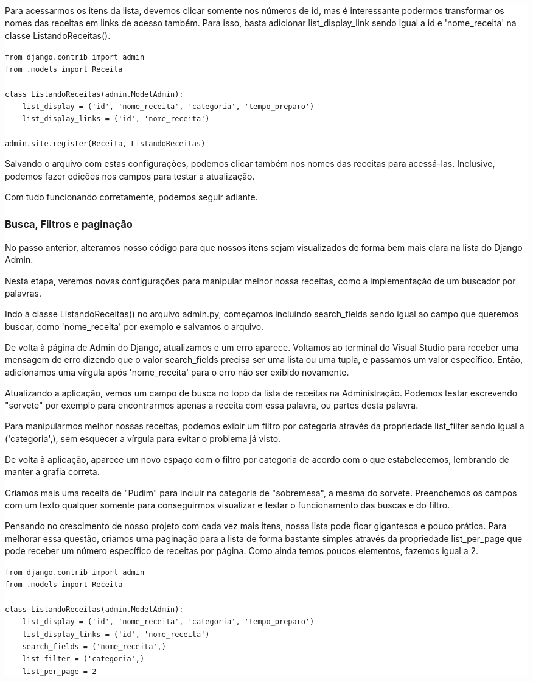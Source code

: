 Para acessarmos os itens da lista, devemos clicar somente nos números de id, mas é interessante podermos transformar os nomes das receitas em links de acesso também. Para isso, basta adicionar list_display_link sendo igual a id e 'nome_receita' na classe ListandoReceitas().

    from django.contrib import admin
    from .models import Receita

    class ListandoReceitas(admin.ModelAdmin):
        list_display = ('id', 'nome_receita', 'categoria', 'tempo_preparo')
        list_display_links = ('id', 'nome_receita')

    admin.site.register(Receita, ListandoReceitas)

Salvando o arquivo com estas configurações, podemos clicar também nos nomes das receitas para acessá-las. Inclusive, podemos fazer edições nos campos para testar a atualização.

Com tudo funcionando corretamente, podemos seguir adiante.

### Busca, Filtros e paginação

No passo anterior, alteramos nosso código para que nossos itens sejam visualizados de forma bem mais clara na lista do Django Admin.

Nesta etapa, veremos novas configurações para manipular melhor nossa receitas, como a implementação de um buscador por palavras.

Indo à classe ListandoReceitas() no arquivo admin.py, começamos incluindo search_fields sendo igual ao campo que queremos buscar, como 'nome_receita' por exemplo e salvamos o arquivo.

De volta à página de Admin do Django, atualizamos e um erro aparece. Voltamos ao terminal do Visual Studio para receber uma mensagem de erro dizendo que o valor search_fields precisa ser uma lista ou uma tupla, e passamos um valor específico. Então, adicionamos uma vírgula após 'nome_receita' para o erro não ser exibido novamente.

Atualizando a aplicação, vemos um campo de busca no topo da lista de receitas na Administração. Podemos testar escrevendo "sorvete" por exemplo para encontrarmos apenas a receita com essa palavra, ou partes desta palavra.

Para manipularmos melhor nossas receitas, podemos exibir um filtro por categoria através da propriedade list_filter sendo igual a ('categoria',), sem esquecer a vírgula para evitar o problema já visto.

De volta à aplicação, aparece um novo espaço com o filtro por categoria de acordo com o que estabelecemos, lembrando de manter a grafia correta.

Criamos mais uma receita de "Pudim" para incluir na categoria de "sobremesa", a mesma do sorvete. Preenchemos os campos com um texto qualquer somente para conseguirmos visualizar e testar o funcionamento das buscas e do filtro.

Pensando no crescimento de nosso projeto com cada vez mais itens, nossa lista pode ficar gigantesca e pouco prática. Para melhorar essa questão, criamos uma paginação para a lista de forma bastante simples através da propriedade list_per_page que pode receber um número específico de receitas por página. Como ainda temos poucos elementos, fazemos igual a 2.

    from django.contrib import admin
    from .models import Receita

    class ListandoReceitas(admin.ModelAdmin):
        list_display = ('id', 'nome_receita', 'categoria', 'tempo_preparo')
        list_display_links = ('id', 'nome_receita')
        search_fields = ('nome_receita',)
        list_filter = ('categoria',)
        list_per_page = 2

